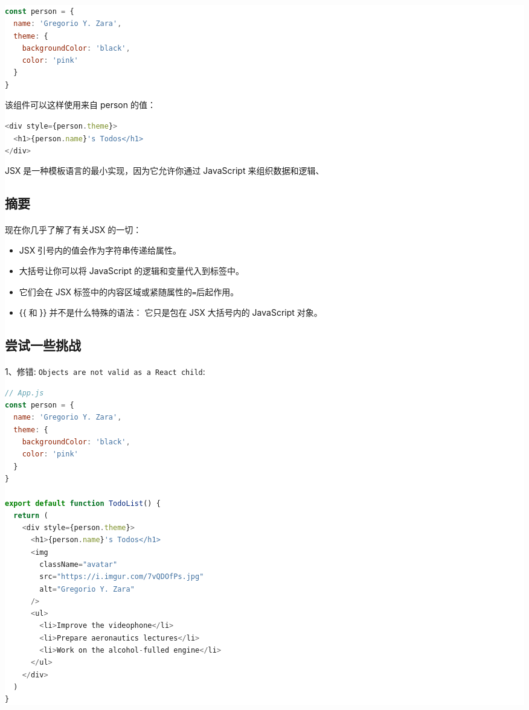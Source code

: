 ```js
const person = {
  name: 'Gregorio Y. Zara',
  theme: {
    backgroundColor: 'black',
    color: 'pink'
  }
}
```

该组件可以这样使用来自 person 的值：

```js
<div style={person.theme}>
  <h1>{person.name}'s Todos</h1>
</div>
```

JSX 是一种模板语言的最小实现，因为它允许你通过 JavaScript 来组织数据和逻辑、

## 摘要

现在你几乎了解了有关JSX 的一切：

- JSX 引号内的值会作为字符串传递给属性。

- 大括号让你可以将 JavaScript 的逻辑和变量代入到标签中。

- 它们会在 JSX 标签中的内容区域或紧随属性的`=`后起作用。

- {{ 和 }} 并不是什么特殊的语法： 它只是包在 JSX 大括号内的 JavaScript 对象。

## 尝试一些挑战

1、修错: `Objects are not valid as a React child`:

```js
// App.js
const person = {
  name: 'Gregorio Y. Zara',
  theme: {
    backgroundColor: 'black',
    color: 'pink'
  }
}

export default function TodoList() {
  return (
    <div style={person.theme}>
      <h1>{person.name}'s Todos</h1>
      <img
        className="avatar"
        src="https://i.imgur.com/7vQDOfPs.jpg"
        alt="Gregorio Y. Zara"
      />
      <ul>
        <li>Improve the videophone</li>
        <li>Prepare aeronautics lectures</li>
        <li>Work on the alcohol-fulled engine</li>
      </ul>
    </div>
  )
}
```
